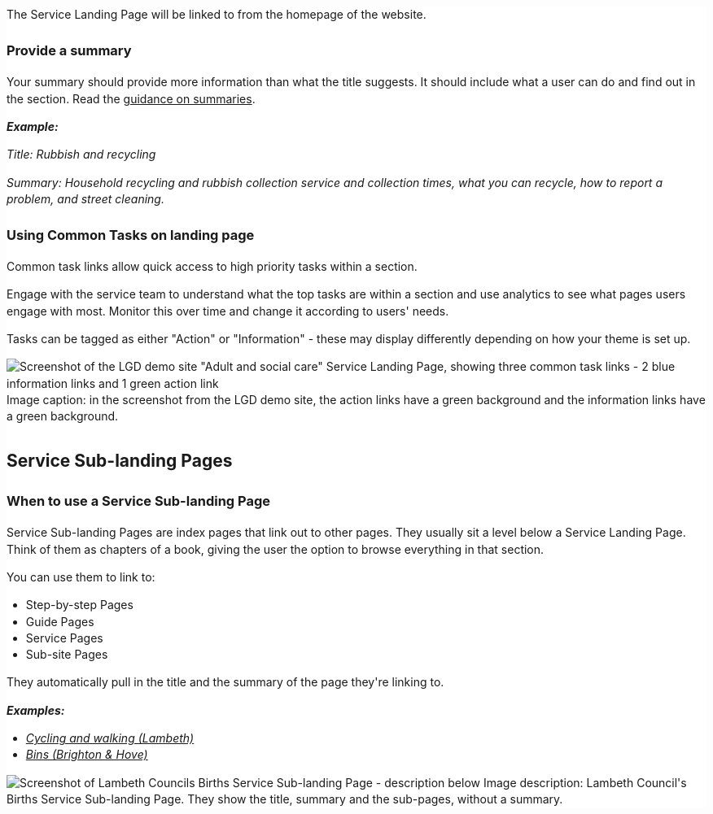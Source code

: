
The Service Landing Page will be linked to from the homepage of the website.

### Provide a summary
Your summary should provide more information than what the title suggests. It should include what a user can do and find out in the section. Read the [guidance on summaries](https://www.gov.uk/guidance/content-design/writing-for-gov-uk#summaries).

***Example:*** 

*Title: Rubbish and recycling*

*Summary: Household recycling and rubbish collection service and collection times, what you can recycle, how to report a problem, and street cleaning.*

### Using Common Tasks on landing page

Common task links allow quick access to high priority tasks within a section.

Engage with the service team to understand what the top tasks are within a section and use analytics to see what pages users engage with most. Monitor this over time and change it according to users' needs.

Tasks can be tagged as either "Action" or "Information" - these may display differently depending on how your theme is set up.

![Screenshot of the LGD demo site "Adult and social care" Service Landing Page, showing three common task links - 2 blue information links and 1 green action link](https://user-images.githubusercontent.com/3852805/123274826-c2804c80-d4fb-11eb-844b-d4c09a5a00f8.png)
Image caption: in the screenshot from the LGD demo site, the action links have a green background and the information links have a green background.


## Service Sub-landing Pages

### When to use a Service Sub-landing Page
Service Sub-landing Pages are index pages that link out to other pages. They usually sit a level below a Service Landing Page. Think of them as chapters of a book, giving the user the option to browse everything in that section.

You can use them to link to:

* Step-by-step Pages
* Guide Pages
* Service Pages
* Sub-site Pages

They automatically pull in the title and the summary of the page they're linking to.

***Examples:*** 
- *[Cycling and walking (Lambeth)](https://beta.lambeth.gov.uk/streets-roads-transport/cycling-walking)*
- *[Bins (Brighton & Hove)](https://www.brighton-hove.gov.uk/rubbish-recycling-and-streets/rubbish)*

![Screenshot of Lambeth Councils Births Service Sub-landing Page - description below](https://user-images.githubusercontent.com/3852805/123276043-bea0fa00-d4fc-11eb-80fb-0cf85b4e86da.png)
Image description: Lambeth Council's Births Service Sub-landing Page. They show the title, summary and the sub-pages, without a summary.

